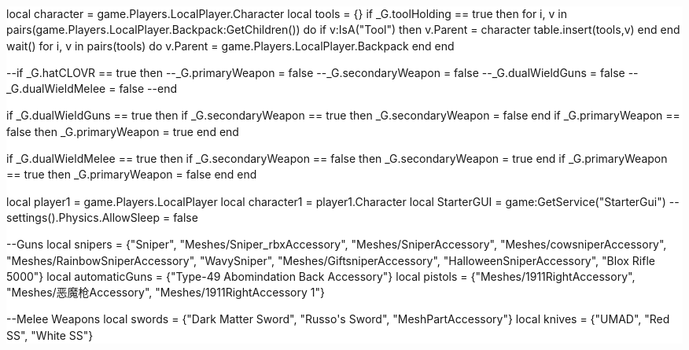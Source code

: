 
local character = game.Players.LocalPlayer.Character
local tools = {}
if _G.toolHolding == true then
    for i, v in pairs(game.Players.LocalPlayer.Backpack:GetChildren()) do
        if v:IsA("Tool") 
            then v.Parent = character
            table.insert(tools,v)
        end
    end
    wait()
    for i, v in pairs(tools) do
        v.Parent = game.Players.LocalPlayer.Backpack
    end
end

--if _G.hatCLOVR == true then
    --_G.primaryWeapon = false
    --_G.secondaryWeapon = false
    --_G.dualWieldGuns = false
    --_G.dualWieldMelee = false
--end

if _G.dualWieldGuns == true then
    if _G.secondaryWeapon == true then
        _G.secondaryWeapon = false
    end
    if _G.primaryWeapon == false then
        _G.primaryWeapon = true
    end
end

if _G.dualWieldMelee == true then
    if _G.secondaryWeapon == false then
        _G.secondaryWeapon = true
    end
    if _G.primaryWeapon == true then
        _G.primaryWeapon = false
    end
end

local player1 = game.Players.LocalPlayer
local character1 = player1.Character
local StarterGUI = game:GetService("StarterGui")
--settings().Physics.AllowSleep = false

--Guns
local snipers = {"Sniper", "Meshes/Sniper_rbxAccessory", "Meshes/SniperAccessory", "Meshes/cowsniperAccessory", "Meshes/RainbowSniperAccessory", "WavySniper", "Meshes/GiftsniperAccessory", "HalloweenSniperAccessory", "Blox Rifle 5000"}
local automaticGuns = {"Type-49 Abomindation Back Accessory"}
local pistols = {"Meshes/1911RightAccessory", "Meshes/恶魔枪Accessory", "Meshes/1911RightAccessory 1"}

--Melee Weapons
local swords = {"Dark Matter Sword", "Russo's Sword", "MeshPartAccessory"}
local knives = {"UMAD", "Red SS", "White SS"}
